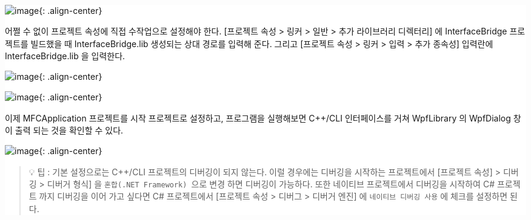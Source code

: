 ![image](https://user-images.githubusercontent.com/13410737/178984954-fa492093-878f-4666-8aaa-a4bb125a5d22.png){: .align-center}

어쩔 수 없이 프로젝트 속성에 직접 수작업으로 설정해야 한다. [프로젝트 속성 > 링커 > 일반 > 추가 라이브러리 디렉터리] 에 InterfaceBridge 프로젝트를 빌드했을 때 InterfaceBridge.lib 생성되는 상대 경로를 입력해 준다. 그리고 [프로젝트 속성 > 링커 > 입력 > 추가 종속성] 입력란에 InterfaceBridge.lib 을 입력한다.

![image](https://user-images.githubusercontent.com/13410737/178986418-7eb3d667-f99d-409d-be90-213f796e1249.png){: .align-center}

![image](https://user-images.githubusercontent.com/13410737/178986857-e152840f-77b2-4964-96c6-989a1104f1bc.png){: .align-center}





이제 MFCApplication 프로젝트를 시작 프로젝트로 설정하고, 프로그램을 실행해보면 C++/CLI 인터페이스를 거쳐 WpfLibrary 의 WpfDialog 창이 출력 되는 것을 확인할 수 있다.

![image](https://user-images.githubusercontent.com/13410737/178997226-07c5c784-7dae-44f4-82cb-1a07e84b942c.png){: .align-center}



> 💡  팁 : 기본 설정으로는 C++/CLI 프로젝트의 디버깅이 되지 않는다. 이럴 경우에는 디버깅을 시작하는 프로젝트에서 [프로젝트 속성] > 디버깅 > 디버거 형식] 을 `혼합(.NET Framework) `으로 변경 하면 디버깅이 가능하다. 또한 네이티브 프로젝트에서 디버깅을 시작하여 C# 프로젝트 까지 디버깅을 이어 가고 싶다면 C# 프로젝트에서 [프로젝트 속성 > 디버그 > 디버거 엔진] 에 `네이티브 디버깅 사용` 에 체크를 설정하면 된다.
